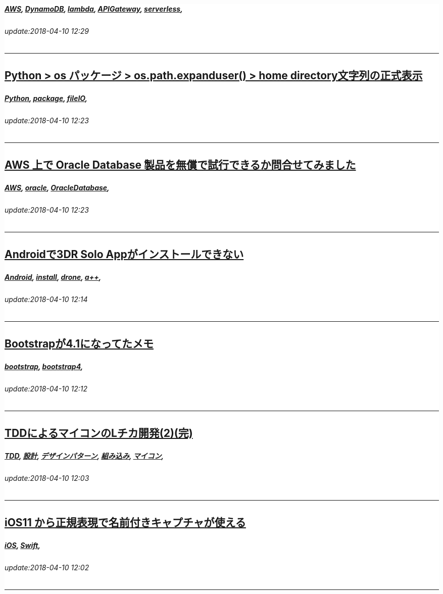 ##### [AWS](https://qiita.com/tags/AWS), [DynamoDB](https://qiita.com/tags/DynamoDB), [lambda](https://qiita.com/tags/lambda), [APIGateway](https://qiita.com/tags/APIGateway), [serverless](https://qiita.com/tags/serverless), 
###### update:2018-04-10 12:29
---
## [Python > os パッケージ > os.path.expanduser() > home directory文字列の正式表示](https://qiita.com/7of9/items/c9434e98ecb9e6070967)
##### [Python](https://qiita.com/tags/Python), [package](https://qiita.com/tags/package), [fileIO](https://qiita.com/tags/fileIO), 
###### update:2018-04-10 12:23
---
## [AWS 上で Oracle Database 製品を無償で試行できるか問合せてみました](https://qiita.com/kouji-kojima/items/4f4a03b498706ee3803b)
##### [AWS](https://qiita.com/tags/AWS), [oracle](https://qiita.com/tags/oracle), [OracleDatabase](https://qiita.com/tags/OracleDatabase), 
###### update:2018-04-10 12:23
---
## [Androidで3DR Solo Appがインストールできない](https://qiita.com/kandai-wata/items/a53c14a196db266cc3b3)
##### [Android](https://qiita.com/tags/Android), [install](https://qiita.com/tags/install), [drone](https://qiita.com/tags/drone), [a++](https://qiita.com/tags/a++), 
###### update:2018-04-10 12:14
---
## [Bootstrapが4.1になってたメモ](https://qiita.com/Issyo_Vo/items/ba9f8d8b74cd14fcd943)
##### [bootstrap](https://qiita.com/tags/bootstrap), [bootstrap4](https://qiita.com/tags/bootstrap4), 
###### update:2018-04-10 12:12
---
## [TDDによるマイコンのLチカ開発(2)(完)](https://qiita.com/take-iwiw/items/05b8d5e76bdc2b0855b6)
##### [TDD](https://qiita.com/tags/TDD), [設計](https://qiita.com/tags/設計), [デザインパターン](https://qiita.com/tags/デザインパターン), [組み込み](https://qiita.com/tags/組み込み), [マイコン](https://qiita.com/tags/マイコン), 
###### update:2018-04-10 12:03
---
## [iOS11 から正規表現で名前付きキャプチャが使える](https://qiita.com/sora0077@github/items/00396608a1d83a253d02)
##### [iOS](https://qiita.com/tags/iOS), [Swift](https://qiita.com/tags/Swift), 
###### update:2018-04-10 12:02
---

